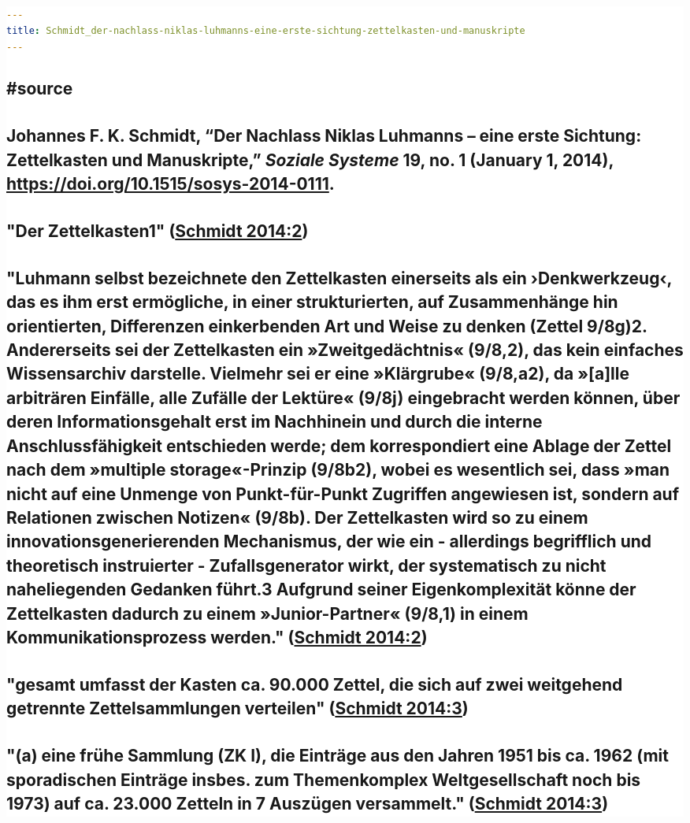 ```yaml
---
title: Schmidt_der-nachlass-niklas-luhmanns-eine-erste-sichtung-zettelkasten-und-manuskripte
---
```


## #source 

## Johannes F. K. Schmidt, “Der Nachlass Niklas Luhmanns – eine erste Sichtung: Zettelkasten und Manuskripte,” *Soziale Systeme* 19, no. 1 (January 1, 2014), https://doi.org/10.1515/sosys-2014-0111.

## "Der Zettelkasten1" ([Schmidt 2014:2](zotero://open-pdf/groups/2533259/items/3FXVCFXG?page=2))

## "Luhmann selbst bezeichnete den Zettelkasten einerseits als ein ›Denkwerkzeug‹, das es ihm erst ermögliche, in einer strukturierten, auf Zusammenhänge hin orientierten, Differenzen einkerbenden Art und Weise zu denken (Zettel 9/8g)2. Andererseits sei der Zettelkasten ein »Zweitgedächtnis« (9/8,2), das kein einfaches Wissensarchiv darstelle. Vielmehr sei er eine »Klärgrube« (9/8,a2), da »[a]lle arbiträren Einfälle, alle Zufälle der Lektüre« (9/8j) eingebracht werden können, über deren Informationsgehalt erst im Nachhinein und durch die interne Anschlussfähigkeit entschieden werde; dem korrespondiert eine Ablage der Zettel nach dem »multiple storage«-Prinzip (9/8b2), wobei es wesentlich sei, dass »man nicht auf eine Unmenge von Punkt-für-Punkt Zugriffen angewiesen ist, sondern auf Relationen zwischen Notizen« (9/8b). Der Zettelkasten wird so zu einem innovationsgenerierenden Mechanismus, der wie ein - allerdings begrifflich und theoretisch instruierter - Zufallsgenerator wirkt, der systematisch zu nicht naheliegenden Gedanken führt.3 Aufgrund seiner Eigenkomplexität könne der Zettelkasten dadurch zu einem »Junior-Partner« (9/8,1) in einem Kommunikationsprozess werden." ([Schmidt 2014:2](zotero://open-pdf/groups/2533259/items/3FXVCFXG?page=2))

## "gesamt umfasst der Kasten ca. 90.000 Zettel, die sich auf zwei weitgehend getrennte Zettelsammlungen verteilen" ([Schmidt 2014:3](zotero://open-pdf/groups/2533259/items/3FXVCFXG?page=3))

## "(a) eine frühe Sammlung (ZK I), die Einträge aus den Jahren 1951 bis ca. 1962 (mit sporadischen Einträge insbes. zum Themenkomplex Weltgesellschaft noch bis 1973) auf ca. 23.000 Zetteln in 7 Auszügen versammelt." ([Schmidt 2014:3](zotero://open-pdf/groups/2533259/items/3FXVCFXG?page=3))
